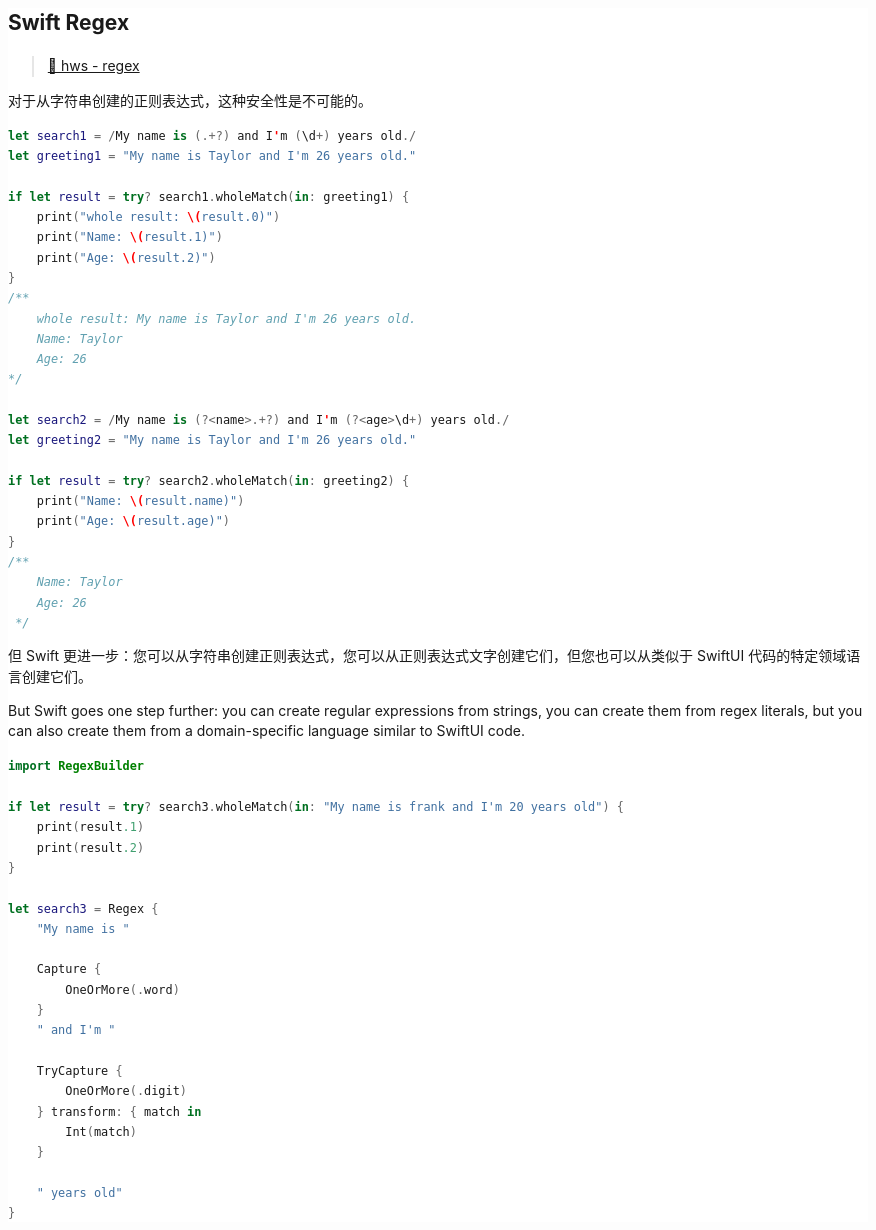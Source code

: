 ## Swift Regex

> [🌟 hws - regex]

对于从字符串创建的正则表达式，这种安全性是不可能的。

```swift
let search1 = /My name is (.+?) and I'm (\d+) years old./
let greeting1 = "My name is Taylor and I'm 26 years old."

if let result = try? search1.wholeMatch(in: greeting1) {
    print("whole result: \(result.0)")
    print("Name: \(result.1)")
    print("Age: \(result.2)")
}
/**
    whole result: My name is Taylor and I'm 26 years old.
    Name: Taylor
    Age: 26
*/

let search2 = /My name is (?<name>.+?) and I'm (?<age>\d+) years old./
let greeting2 = "My name is Taylor and I'm 26 years old."

if let result = try? search2.wholeMatch(in: greeting2) {
    print("Name: \(result.name)")
    print("Age: \(result.age)")
}
/**
    Name: Taylor
    Age: 26
 */
```

但 Swift 更进一步：您可以从字符串创建正则表达式，您可以从正则表达式文字创建它们，但您也可以从类似于 SwiftUI 代码的特定领域语言创建它们。

But Swift goes one step further: you can create regular expressions from strings, you can create them from regex literals, but you can also create them from a domain-specific language similar to SwiftUI code.

```swift
import RegexBuilder

if let result = try? search3.wholeMatch(in: "My name is frank and I'm 20 years old") {
    print(result.1)
    print(result.2)
}

let search3 = Regex {
    "My name is "
    
    Capture {
        OneOrMore(.word)
    }
    " and I'm "
    
    TryCapture {
        OneOrMore(.digit)
    } transform: { match in
        Int(match)
    }
    
    " years old"
}

```

[How to use regular expressions in Swift]: https://www.hackingwithswift.com/articles/108/how-to-use-regular-expressions-in-swift
[Learn Regex]: https://github.com/ziishaned/learn-regex/blob/master/translations/README-cn.md
[🌟 hws - regex]: https://www.hackingwithswift.com/swift/5.7/regexes